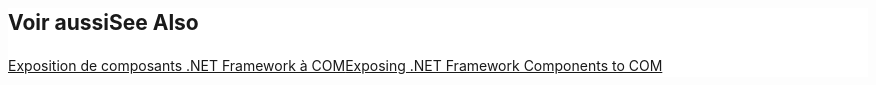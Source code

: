 ## <a name="see-also"></a><span data-ttu-id="55243-108">Voir aussi</span><span class="sxs-lookup"><span data-stu-id="55243-108">See Also</span></span>  
 [<span data-ttu-id="55243-109">Exposition de composants .NET Framework à COM</span><span class="sxs-lookup"><span data-stu-id="55243-109">Exposing .NET Framework Components to COM</span></span>](../../../docs/framework/interop/exposing-dotnet-components-to-com.md)
